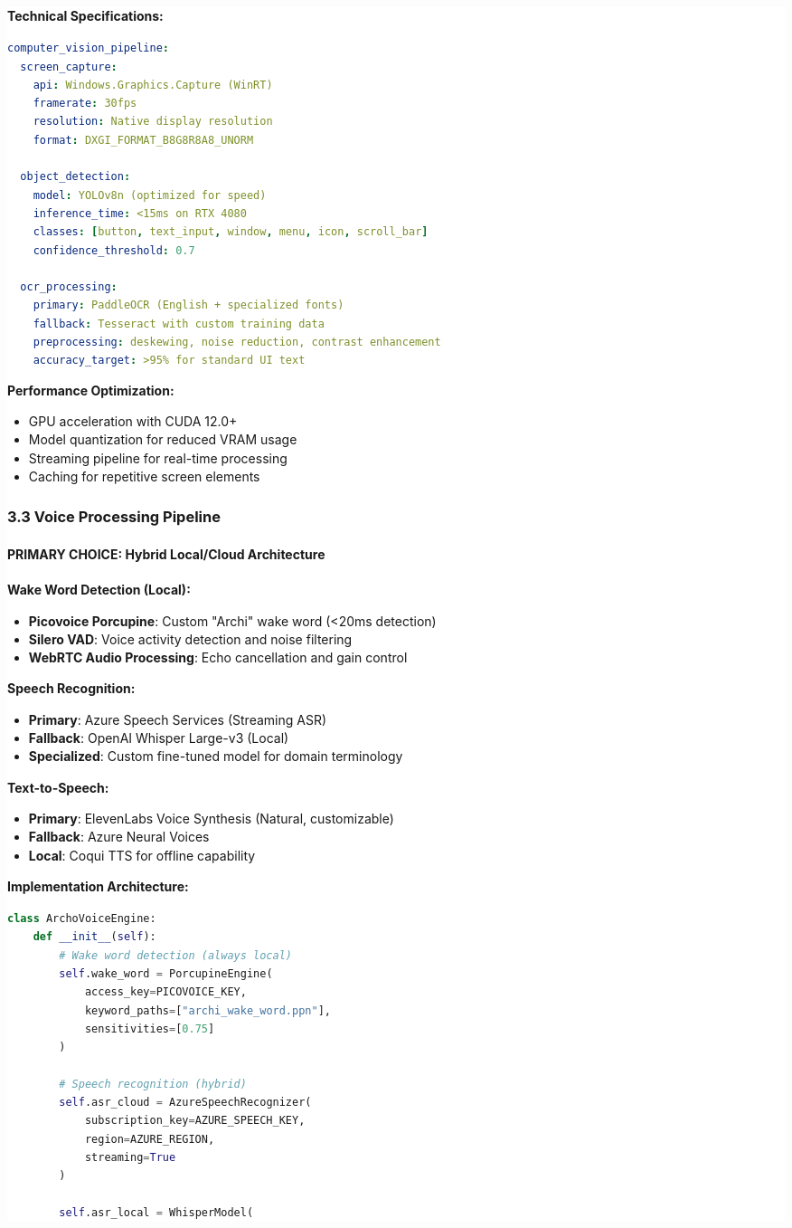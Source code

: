 **Technical Specifications:**
```yaml
computer_vision_pipeline:
  screen_capture:
    api: Windows.Graphics.Capture (WinRT)
    framerate: 30fps
    resolution: Native display resolution
    format: DXGI_FORMAT_B8G8R8A8_UNORM
    
  object_detection:
    model: YOLOv8n (optimized for speed)
    inference_time: <15ms on RTX 4080
    classes: [button, text_input, window, menu, icon, scroll_bar]
    confidence_threshold: 0.7
    
  ocr_processing:
    primary: PaddleOCR (English + specialized fonts)
    fallback: Tesseract with custom training data
    preprocessing: deskewing, noise reduction, contrast enhancement
    accuracy_target: >95% for standard UI text
```

**Performance Optimization:**
- GPU acceleration with CUDA 12.0+
- Model quantization for reduced VRAM usage
- Streaming pipeline for real-time processing
- Caching for repetitive screen elements

### 3.3 Voice Processing Pipeline

#### **PRIMARY CHOICE: Hybrid Local/Cloud Architecture**

**Wake Word Detection (Local):**
- **Picovoice Porcupine**: Custom "Archi" wake word (<20ms detection)
- **Silero VAD**: Voice activity detection and noise filtering
- **WebRTC Audio Processing**: Echo cancellation and gain control

**Speech Recognition:**
- **Primary**: Azure Speech Services (Streaming ASR)
- **Fallback**: OpenAI Whisper Large-v3 (Local)
- **Specialized**: Custom fine-tuned model for domain terminology

**Text-to-Speech:**
- **Primary**: ElevenLabs Voice Synthesis (Natural, customizable)
- **Fallback**: Azure Neural Voices
- **Local**: Coqui TTS for offline capability

**Implementation Architecture:**
```python
class ArchoVoiceEngine:
    def __init__(self):
        # Wake word detection (always local)
        self.wake_word = PorcupineEngine(
            access_key=PICOVOICE_KEY,
            keyword_paths=["archi_wake_word.ppn"],
            sensitivities=[0.75]
        )
        
        # Speech recognition (hybrid)
        self.asr_cloud = AzureSpeechRecognizer(
            subscription_key=AZURE_SPEECH_KEY,
            region=AZURE_REGION,
            streaming=True
        )
        
        self.asr_local = WhisperModel(
```